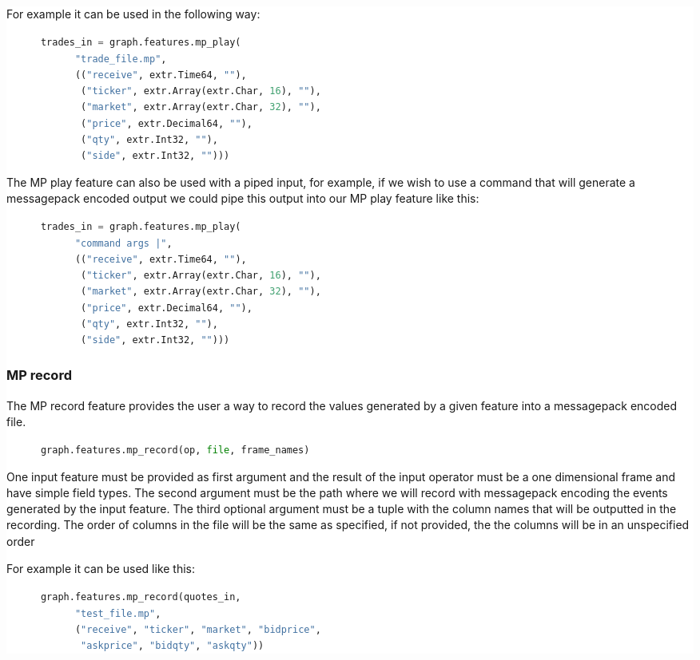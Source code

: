 

  
For example it can be used in the following way:

``` python
      trades_in = graph.features.mp_play(
            "trade_file.mp",
            (("receive", extr.Time64, ""),
             ("ticker", extr.Array(extr.Char, 16), ""),
             ("market", extr.Array(extr.Char, 32), ""),
             ("price", extr.Decimal64, ""),
             ("qty", extr.Int32, ""),
             ("side", extr.Int32, "")))
```

  
The MP play feature can also be used with a piped input, for example, if
we wish to use a command that will generate a messagepack encoded output
we could pipe this output into our MP play feature like this:

``` python
      trades_in = graph.features.mp_play(
            "command args |",
            (("receive", extr.Time64, ""),
             ("ticker", extr.Array(extr.Char, 16), ""),
             ("market", extr.Array(extr.Char, 32), ""),
             ("price", extr.Decimal64, ""),
             ("qty", extr.Int32, ""),
             ("side", extr.Int32, "")))
```

### MP record

  
The MP record feature provides the user a way to record the values
generated by a given feature into a messagepack encoded file.

``` python
      graph.features.mp_record(op, file, frame_names)
```

  
One input feature must be provided as first argument and the result of
the input operator must be a one dimensional frame and have simple field
types. The second argument must be the path where we will record with
messagepack encoding the events generated by the input feature. The
third optional argument must be a tuple with the column names that will
be outputted in the recording. The order of columns in the file will be
the same as specified, if not provided, the the columns will be in an
unspecified order



  
For example it can be used like this:

``` python
      graph.features.mp_record(quotes_in,
            "test_file.mp",
            ("receive", "ticker", "market", "bidprice",
             "askprice", "bidqty", "askqty"))
```
